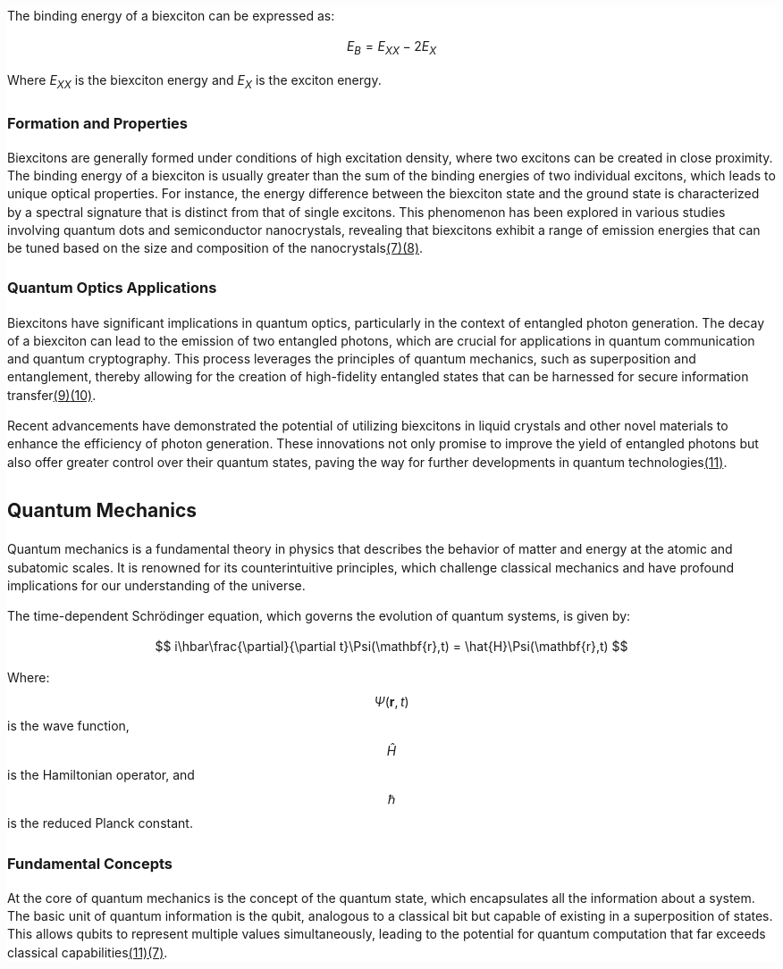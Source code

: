 The binding energy of a biexciton can be expressed as:

$$
E_B = E_{XX} - 2E_X
$$

Where $E_{XX}$ is the biexciton energy and $E_X$ is the exciton energy.

### Formation and Properties
Biexcitons are generally formed under conditions of high excitation density, where two excitons can be created in close proximity. The binding energy of a biexciton is usually greater than the sum of the binding energies of two individual excitons, which leads to unique optical properties. For instance, the energy difference between the biexciton state and the ground state is characterized by a spectral signature that is distinct from that of single excitons. This phenomenon has been explored in various studies involving quantum dots and semiconductor nanocrystals, revealing that biexcitons exhibit a range of emission energies that can be tuned based on the size and composition of the nanocrystals[(7)](#ref7)[(8)](#ref8).

### Quantum Optics Applications
Biexcitons have significant implications in quantum optics, particularly in the context of entangled photon generation. The decay of a biexciton can lead to the emission of two entangled photons, which are crucial for applications in quantum communication and quantum cryptography. This process leverages the principles of quantum mechanics, such as superposition and entanglement, thereby allowing for the creation of high-fidelity entangled states that can be harnessed for secure information transfer[(9)](#ref9)[(10)](#ref10).

Recent advancements have demonstrated the potential of utilizing biexcitons in liquid crystals and other novel materials to enhance the efficiency of photon generation. These innovations not only promise to improve the yield of entangled photons but also offer greater control over their quantum states, paving the way for further developments in quantum technologies[(11)](#ref11).


## Quantum Mechanics
Quantum mechanics is a fundamental theory in physics that describes the behavior of matter and energy at the atomic and subatomic scales. It is renowned for its counterintuitive principles, which challenge classical mechanics and have profound implications for our understanding of the universe.

The time-dependent Schrödinger equation, which governs the evolution of quantum systems, is given by:

$$
i\hbar\frac{\partial}{\partial t}\Psi(\mathbf{r},t) = \hat{H}\Psi(\mathbf{r},t)
$$

Where:
$$\Psi(\mathbf{r},t)$$
is the wave function,
$$\hat{H}$$
is the Hamiltonian operator, and
$$\hbar$$
is the reduced Planck constant.

### Fundamental Concepts
At the core of quantum mechanics is the concept of the quantum state, which encapsulates all the information about a system. The basic unit of quantum information is the qubit, analogous to a classical bit but capable of existing in a superposition of states. This allows qubits to represent multiple values simultaneously, leading to the potential for quantum computation that far exceeds classical capabilities[(11)](#ref11)[(7)](#ref7).
